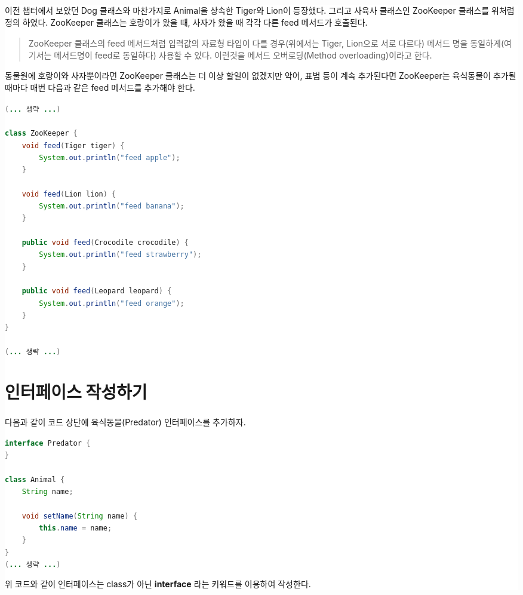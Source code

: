 이전 챕터에서 보았던 Dog 클래스와 마찬가지로 Animal을 상속한 Tiger와 Lion이 등장했다. 그리고 사육사 클래스인 ZooKeeper 클래스를 위처럼 정의 하였다. ZooKeeper 클래스는 호랑이가 왔을 때, 사자가 왔을 때 각각 다른 feed 메서드가 호출된다.

> ZooKeeper 클래스의 feed 메서드처럼 입력값의 자료형 타입이 다를 경우(위에서는 Tiger, Lion으로 서로 다르다) 메서드 명을 동일하게(여기서는 메서드명이 feed로 동일하다) 사용할 수 있다. 이런것을 메서드 오버로딩(Method overloading)이라고 한다.
> 

동물원에 호랑이와 사자뿐이라면 ZooKeeper 클래스는 더 이상 할일이 없겠지만 악어, 표범 등이 계속 추가된다면 ZooKeeper는 육식동물이 추가될 때마다 매번 다음과 같은 feed 메서드를 추가해야 한다.

```java
(... 생략 ...)

class ZooKeeper {
    void feed(Tiger tiger) {
        System.out.println("feed apple");
    }

    void feed(Lion lion) {
        System.out.println("feed banana");
    }

    public void feed(Crocodile crocodile) {
        System.out.println("feed strawberry");
    }

    public void feed(Leopard leopard) {
        System.out.println("feed orange");
    }
}

(... 생략 ...)
```

# 인터페이스 작성하기

다음과 같이 코드 상단에 육식동물(Predator) 인터페이스를 추가하자.

```java
interface Predator {
}

class Animal {
	String name; 

	void setName(String name) {
        this.name = name;
    }
}
(... 생략 ...)
```

위 코드와 같이 인터페이스는 class가 아닌 **interface** 라는 키워드를 이용하여 작성한다.
